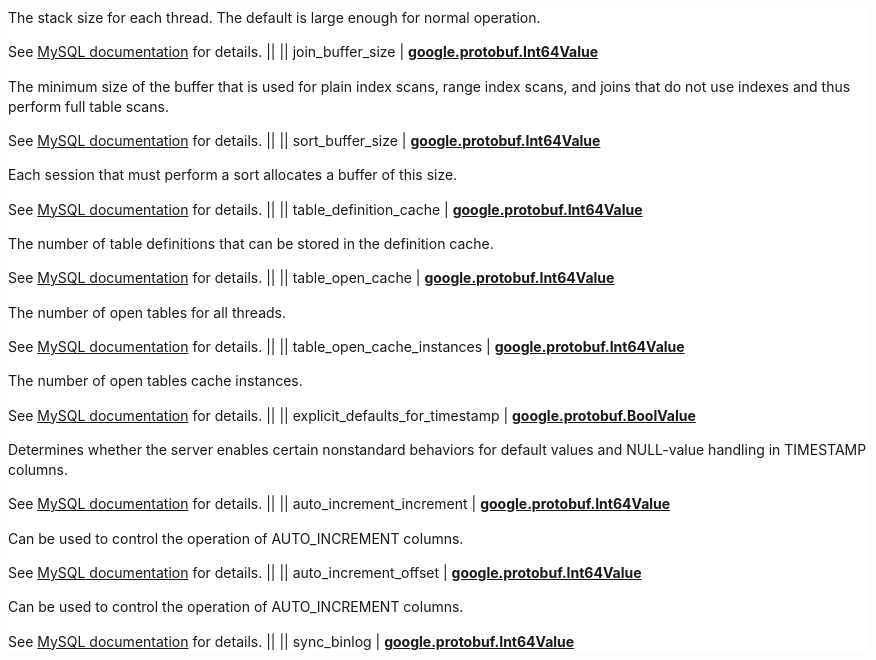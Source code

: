 The stack size for each thread. The default is large enough for normal operation.

See [MySQL documentation](https://dev.mysql.com/doc/refman/5.7/en/server-system-variables.html#sysvar_thread_stack) for details. ||
|| join_buffer_size | **[google.protobuf.Int64Value](https://developers.google.com/protocol-buffers/docs/reference/csharp/class/google/protobuf/well-known-types/int64-value)**

The minimum size of the buffer that is used for plain index scans, range index scans, and joins that do not use indexes and thus perform full table scans.

See [MySQL documentation](https://dev.mysql.com/doc/refman/5.7/en/server-system-variables.html#sysvar_join_buffer_size) for details. ||
|| sort_buffer_size | **[google.protobuf.Int64Value](https://developers.google.com/protocol-buffers/docs/reference/csharp/class/google/protobuf/well-known-types/int64-value)**

Each session that must perform a sort allocates a buffer of this size.

See [MySQL documentation](https://dev.mysql.com/doc/refman/5.7/en/server-system-variables.html#sysvar_sort_buffer_size) for details. ||
|| table_definition_cache | **[google.protobuf.Int64Value](https://developers.google.com/protocol-buffers/docs/reference/csharp/class/google/protobuf/well-known-types/int64-value)**

The number of table definitions that can be stored in the definition cache.

See [MySQL documentation](https://dev.mysql.com/doc/refman/5.7/en/server-system-variables.html#sysvar_table_definition_cache) for details. ||
|| table_open_cache | **[google.protobuf.Int64Value](https://developers.google.com/protocol-buffers/docs/reference/csharp/class/google/protobuf/well-known-types/int64-value)**

The number of open tables for all threads.

See [MySQL documentation](https://dev.mysql.com/doc/refman/5.7/en/server-system-variables.html#sysvar_table_open_cache) for details. ||
|| table_open_cache_instances | **[google.protobuf.Int64Value](https://developers.google.com/protocol-buffers/docs/reference/csharp/class/google/protobuf/well-known-types/int64-value)**

The number of open tables cache instances.

See [MySQL documentation](https://dev.mysql.com/doc/refman/5.7/en/server-system-variables.html#sysvar_table_open_cache_instances) for details. ||
|| explicit_defaults_for_timestamp | **[google.protobuf.BoolValue](https://developers.google.com/protocol-buffers/docs/reference/csharp/class/google/protobuf/well-known-types/bool-value)**

Determines whether the server enables certain nonstandard behaviors for default values and NULL-value handling in TIMESTAMP columns.

See [MySQL documentation](https://dev.mysql.com/doc/refman/5.7/en/server-system-variables.html#sysvar_explicit_defaults_for_timestamp) for details. ||
|| auto_increment_increment | **[google.protobuf.Int64Value](https://developers.google.com/protocol-buffers/docs/reference/csharp/class/google/protobuf/well-known-types/int64-value)**

Can be used to control the operation of AUTO_INCREMENT columns.

See [MySQL documentation](https://dev.mysql.com/doc/refman/5.7/en/replication-options-source.html#sysvar_auto_increment_increment) for details. ||
|| auto_increment_offset | **[google.protobuf.Int64Value](https://developers.google.com/protocol-buffers/docs/reference/csharp/class/google/protobuf/well-known-types/int64-value)**

Can be used to control the operation of AUTO_INCREMENT columns.

See [MySQL documentation](https://dev.mysql.com/doc/refman/5.7/en/replication-options-source.html#sysvar_auto_increment_offset) for details. ||
|| sync_binlog | **[google.protobuf.Int64Value](https://developers.google.com/protocol-buffers/docs/reference/csharp/class/google/protobuf/well-known-types/int64-value)**
